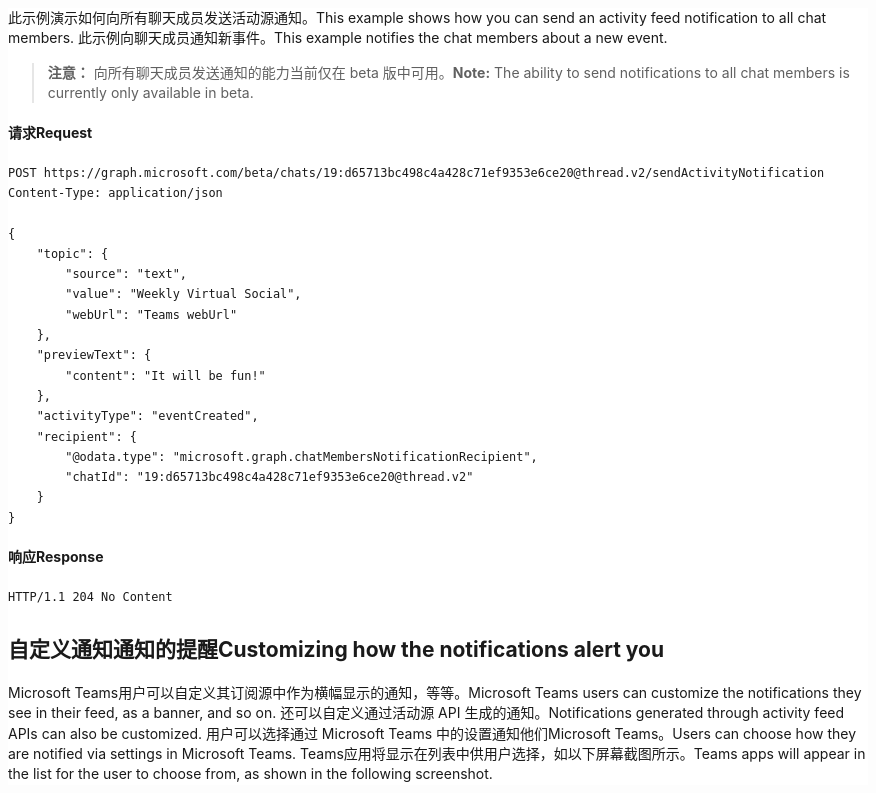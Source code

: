 <span data-ttu-id="8a3a1-208">此示例演示如何向所有聊天成员发送活动源通知。</span><span class="sxs-lookup"><span data-stu-id="8a3a1-208">This example shows how you can send an activity feed notification to all chat members.</span></span> <span data-ttu-id="8a3a1-209">此示例向聊天成员通知新事件。</span><span class="sxs-lookup"><span data-stu-id="8a3a1-209">This example notifies the chat members about a new event.</span></span> 

> <span data-ttu-id="8a3a1-210">**注意：** 向所有聊天成员发送通知的能力当前仅在 beta 版中可用。</span><span class="sxs-lookup"><span data-stu-id="8a3a1-210">**Note:** The ability to send notifications to all chat members is currently only available in beta.</span></span>

#### <a name="request"></a><span data-ttu-id="8a3a1-211">请求</span><span class="sxs-lookup"><span data-stu-id="8a3a1-211">Request</span></span>


``` http
POST https://graph.microsoft.com/beta/chats/19:d65713bc498c4a428c71ef9353e6ce20@thread.v2/sendActivityNotification
Content-Type: application/json

{
    "topic": {
        "source": "text",
        "value": "Weekly Virtual Social",
        "webUrl": "Teams webUrl"
    },
    "previewText": {
        "content": "It will be fun!"
    },
    "activityType": "eventCreated",
    "recipient": {
        "@odata.type": "microsoft.graph.chatMembersNotificationRecipient",
        "chatId": "19:d65713bc498c4a428c71ef9353e6ce20@thread.v2"
    }
}
```

#### <a name="response"></a><span data-ttu-id="8a3a1-212">响应</span><span class="sxs-lookup"><span data-stu-id="8a3a1-212">Response</span></span>

``` http
HTTP/1.1 204 No Content
```

## <a name="customizing-how-the-notifications-alert-you"></a><span data-ttu-id="8a3a1-213">自定义通知通知的提醒</span><span class="sxs-lookup"><span data-stu-id="8a3a1-213">Customizing how the notifications alert you</span></span>

<span data-ttu-id="8a3a1-214">Microsoft Teams用户可以自定义其订阅源中作为横幅显示的通知，等等。</span><span class="sxs-lookup"><span data-stu-id="8a3a1-214">Microsoft Teams users can customize the notifications they see in their feed, as a banner, and so on.</span></span> <span data-ttu-id="8a3a1-215">还可以自定义通过活动源 API 生成的通知。</span><span class="sxs-lookup"><span data-stu-id="8a3a1-215">Notifications generated through activity feed APIs can also be customized.</span></span> <span data-ttu-id="8a3a1-216">用户可以选择通过 Microsoft Teams 中的设置通知他们Microsoft Teams。</span><span class="sxs-lookup"><span data-stu-id="8a3a1-216">Users can choose how they are notified via settings in Microsoft Teams.</span></span> <span data-ttu-id="8a3a1-217">Teams应用将显示在列表中供用户选择，如以下屏幕截图所示。</span><span class="sxs-lookup"><span data-stu-id="8a3a1-217">Teams apps will appear in the list for the user to choose from, as shown in the following screenshot.</span></span>
